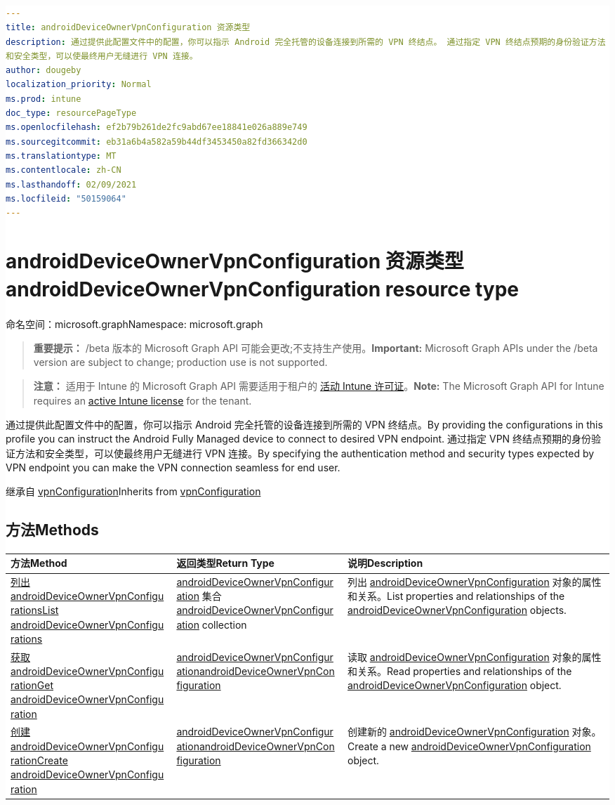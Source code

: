```yaml
---
title: androidDeviceOwnerVpnConfiguration 资源类型
description: 通过提供此配置文件中的配置，你可以指示 Android 完全托管的设备连接到所需的 VPN 终结点。 通过指定 VPN 终结点预期的身份验证方法和安全类型，可以使最终用户无缝进行 VPN 连接。
author: dougeby
localization_priority: Normal
ms.prod: intune
doc_type: resourcePageType
ms.openlocfilehash: ef2b79b261de2fc9abd67ee18841e026a889e749
ms.sourcegitcommit: eb31a6b4a582a59b44df3453450a82fd366342d0
ms.translationtype: MT
ms.contentlocale: zh-CN
ms.lasthandoff: 02/09/2021
ms.locfileid: "50159064"
---
```

# <a name="androiddeviceownervpnconfiguration-resource-type"></a><span data-ttu-id="7e534-104">androidDeviceOwnerVpnConfiguration 资源类型</span><span class="sxs-lookup"><span data-stu-id="7e534-104">androidDeviceOwnerVpnConfiguration resource type</span></span>

<span data-ttu-id="7e534-105">命名空间：microsoft.graph</span><span class="sxs-lookup"><span data-stu-id="7e534-105">Namespace: microsoft.graph</span></span>

> <span data-ttu-id="7e534-106">**重要提示：** /beta 版本的 Microsoft Graph API 可能会更改;不支持生产使用。</span><span class="sxs-lookup"><span data-stu-id="7e534-106">**Important:** Microsoft Graph APIs under the /beta version are subject to change; production use is not supported.</span></span>

> <span data-ttu-id="7e534-107">**注意：** 适用于 Intune 的 Microsoft Graph API 需要适用于租户的 [活动 Intune 许可证](https://go.microsoft.com/fwlink/?linkid=839381)。</span><span class="sxs-lookup"><span data-stu-id="7e534-107">**Note:** The Microsoft Graph API for Intune requires an [active Intune license](https://go.microsoft.com/fwlink/?linkid=839381) for the tenant.</span></span>

<span data-ttu-id="7e534-108">通过提供此配置文件中的配置，你可以指示 Android 完全托管的设备连接到所需的 VPN 终结点。</span><span class="sxs-lookup"><span data-stu-id="7e534-108">By providing the configurations in this profile you can instruct the Android Fully Managed device to connect to desired VPN endpoint.</span></span> <span data-ttu-id="7e534-109">通过指定 VPN 终结点预期的身份验证方法和安全类型，可以使最终用户无缝进行 VPN 连接。</span><span class="sxs-lookup"><span data-stu-id="7e534-109">By specifying the authentication method and security types expected by VPN endpoint you can make the VPN connection seamless for end user.</span></span>


<span data-ttu-id="7e534-110">继承自 [vpnConfiguration](../resources/intune-deviceconfig-vpnconfiguration.md)</span><span class="sxs-lookup"><span data-stu-id="7e534-110">Inherits from [vpnConfiguration](../resources/intune-deviceconfig-vpnconfiguration.md)</span></span>

## <a name="methods"></a><span data-ttu-id="7e534-111">方法</span><span class="sxs-lookup"><span data-stu-id="7e534-111">Methods</span></span>
|<span data-ttu-id="7e534-112">方法</span><span class="sxs-lookup"><span data-stu-id="7e534-112">Method</span></span>|<span data-ttu-id="7e534-113">返回类型</span><span class="sxs-lookup"><span data-stu-id="7e534-113">Return Type</span></span>|<span data-ttu-id="7e534-114">说明</span><span class="sxs-lookup"><span data-stu-id="7e534-114">Description</span></span>|
|:---|:---|:---|
|[<span data-ttu-id="7e534-115">列出 androidDeviceOwnerVpnConfigurations</span><span class="sxs-lookup"><span data-stu-id="7e534-115">List androidDeviceOwnerVpnConfigurations</span></span>](../api/intune-deviceconfig-androiddeviceownervpnconfiguration-list.md)|<span data-ttu-id="7e534-116">[androidDeviceOwnerVpnConfiguration](../resources/intune-deviceconfig-androiddeviceownervpnconfiguration.md) 集合</span><span class="sxs-lookup"><span data-stu-id="7e534-116">[androidDeviceOwnerVpnConfiguration](../resources/intune-deviceconfig-androiddeviceownervpnconfiguration.md) collection</span></span>|<span data-ttu-id="7e534-117">列出 [androidDeviceOwnerVpnConfiguration](../resources/intune-deviceconfig-androiddeviceownervpnconfiguration.md) 对象的属性和关系。</span><span class="sxs-lookup"><span data-stu-id="7e534-117">List properties and relationships of the [androidDeviceOwnerVpnConfiguration](../resources/intune-deviceconfig-androiddeviceownervpnconfiguration.md) objects.</span></span>|
|[<span data-ttu-id="7e534-118">获取 androidDeviceOwnerVpnConfiguration</span><span class="sxs-lookup"><span data-stu-id="7e534-118">Get androidDeviceOwnerVpnConfiguration</span></span>](../api/intune-deviceconfig-androiddeviceownervpnconfiguration-get.md)|[<span data-ttu-id="7e534-119">androidDeviceOwnerVpnConfiguration</span><span class="sxs-lookup"><span data-stu-id="7e534-119">androidDeviceOwnerVpnConfiguration</span></span>](../resources/intune-deviceconfig-androiddeviceownervpnconfiguration.md)|<span data-ttu-id="7e534-120">读取 [androidDeviceOwnerVpnConfiguration](../resources/intune-deviceconfig-androiddeviceownervpnconfiguration.md) 对象的属性和关系。</span><span class="sxs-lookup"><span data-stu-id="7e534-120">Read properties and relationships of the [androidDeviceOwnerVpnConfiguration](../resources/intune-deviceconfig-androiddeviceownervpnconfiguration.md) object.</span></span>|
|[<span data-ttu-id="7e534-121">创建 androidDeviceOwnerVpnConfiguration</span><span class="sxs-lookup"><span data-stu-id="7e534-121">Create androidDeviceOwnerVpnConfiguration</span></span>](../api/intune-deviceconfig-androiddeviceownervpnconfiguration-create.md)|[<span data-ttu-id="7e534-122">androidDeviceOwnerVpnConfiguration</span><span class="sxs-lookup"><span data-stu-id="7e534-122">androidDeviceOwnerVpnConfiguration</span></span>](../resources/intune-deviceconfig-androiddeviceownervpnconfiguration.md)|<span data-ttu-id="7e534-123">创建新的 [androidDeviceOwnerVpnConfiguration](../resources/intune-deviceconfig-androiddeviceownervpnconfiguration.md) 对象。</span><span class="sxs-lookup"><span data-stu-id="7e534-123">Create a new [androidDeviceOwnerVpnConfiguration](../resources/intune-deviceconfig-androiddeviceownervpnconfiguration.md) object.</span></span>|